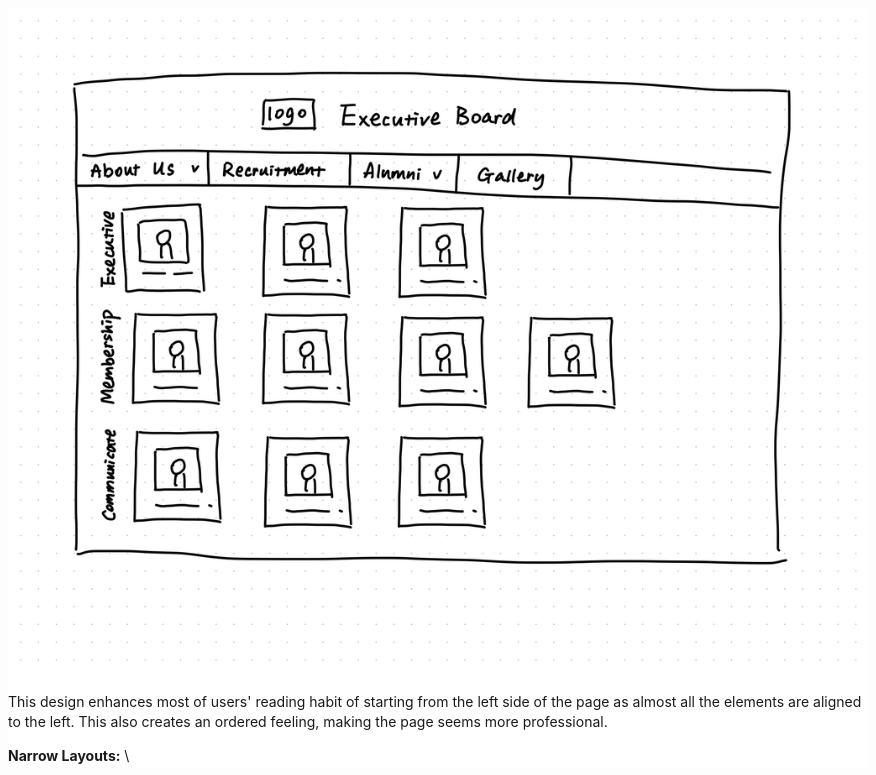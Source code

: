 ![Layout design 3](layout-design/sketch-eboard-wide-3.jpg)



This design enhances most of users' reading habit of starting from the left side of the page as almost all the elements are aligned to the left. This also creates an ordered feeling, making the page seems more professional.

**Narrow Layouts:** \